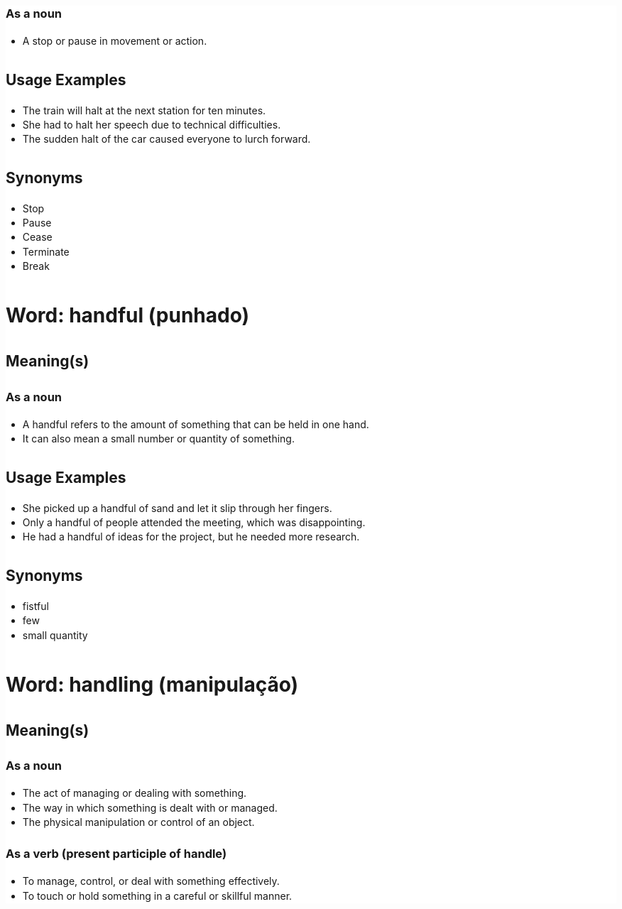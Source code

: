 ### As a noun  
- A stop or pause in movement or action.  

## Usage Examples  
- The train will halt at the next station for ten minutes.  
- She had to halt her speech due to technical difficulties.  
- The sudden halt of the car caused everyone to lurch forward.  

## Synonyms  
- Stop  
- Pause  
- Cease  
- Terminate  
- Break  

# Word: handful (punhado)  
## Meaning(s)  
### As a noun  
- A handful refers to the amount of something that can be held in one hand.  
- It can also mean a small number or quantity of something.  

## Usage Examples  
- She picked up a handful of sand and let it slip through her fingers.  
- Only a handful of people attended the meeting, which was disappointing.  
- He had a handful of ideas for the project, but he needed more research.  

## Synonyms  
- fistful  
- few  
- small quantity  

# Word: handling (manipulação)  
## Meaning(s)  
### As a noun  
- The act of managing or dealing with something.  
- The way in which something is dealt with or managed.  
- The physical manipulation or control of an object.  

### As a verb (present participle of handle)  
- To manage, control, or deal with something effectively.  
- To touch or hold something in a careful or skillful manner.  
